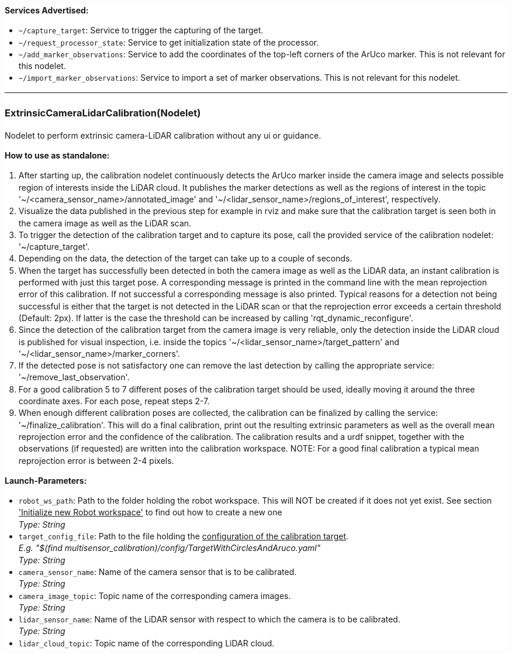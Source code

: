 **Services Advertised:**

  - ```~/capture_target```: Service to trigger the capturing of the target.
  - ```~/request_processor_state```: Service to get initialization state of the processor.
  - ```~/add_marker_observations```: Service to add the coordinates of the top-left corners of the ArUco marker. This is not relevant for this nodelet.
  - ```~/import_marker_observations```: Service to import a set of marker observations. This is not relevant for this nodelet.

<hr>

### ExtrinsicCameraLidarCalibration(Nodelet)

Nodelet to perform extrinsic camera-LiDAR calibration without any ui or guidance.

**How to use as standalone:**

1. After starting up, the calibration nodelet continuously detects the ArUco marker inside the camera image and selects possible region of interests inside the LiDAR cloud. It publishes the
marker detections as well as the regions of interest in the topic '~/<camera_sensor_name\>/annotated_image' and '~/<lidar_sensor_name\>/regions_of_interest', respectively.
2. Visualize the data published in the previous step for example in rviz and make sure that the calibration target is seen both in the camera image as well as the LiDAR scan.
3. To trigger the detection of the calibration target and to capture its pose, call the provided service of the calibration nodelet: '~/capture_target'.
4. Depending on the data, the detection of the target can take up to a couple of seconds.
5. When the target has successfully been detected in both the camera image as well as the LiDAR data, an instant calibration is performed with just this target pose. A corresponding message is printed in the command line with the mean reprojection error of this calibration. If not successful a corresponding message is also printed. Typical reasons for a detection not being successful is either that the target is not detected in the LiDAR scan or that the reprojection error exceeds a certain threshold (Default: 2px). If latter is the case the threshold can be increased by calling 'rqt_dynamic_reconfigure'.
6. Since the detection of the calibration target from the camera image is very reliable, only the detection inside the LiDAR cloud is published for visual inspection, i.e. inside the topics
'~/<lidar_sensor_name\>/target_pattern' and '~/<lidar_sensor_name\>/marker_corners'.
7. If the detected pose is not satisfactory one can remove the last detection by calling the appropriate service: '~/remove_last_observation'.
8. For a good calibration 5 to 7 different poses of the calibration target should be used, ideally moving it around the three coordinate axes. For each pose, repeat steps 2-7.
9. When enough different calibration poses are collected, the calibration can be finalized by calling the service: '~/finalize_calibration'. This will do a final calibration, print out the resulting extrinsic parameters as well as the overall mean reprojection error and the confidence of the calibration. The calibration results and a urdf snippet, together with the observations (if requested) are written into the calibration workspace.
NOTE: For a good final calibration a typical mean reprojection error is between 2-4 pixels.

**Launch-Parameters:**

 - ```robot_ws_path```: Path to the folder holding the robot workspace. This will NOT be created if it does not yet exist. 
    See section ['Initialize new Robot workspace'](workspaces.md#initialize-new-robot-workspace) to find out how to create a new one<br>
    *Type: String*
 - ```target_config_file```: Path to the file holding the [configuration of the calibration target](calibration_target.md).<br>
      *E.g. "$(find multisensor_calibration)/config/TargetWithCirclesAndAruco.yaml"*<br>
    *Type: String*
 - ```camera_sensor_name```: Name of the camera sensor that is to be calibrated.<br>
    *Type: String*
 - ```camera_image_topic```: Topic name of the corresponding camera images.<br>
    *Type: String*
 - ```lidar_sensor_name```: Name of the LiDAR sensor with respect to which the camera is to be
 calibrated.<br>
    *Type: String*
 - ```lidar_cloud_topic```: Topic name of the corresponding LiDAR cloud.<br>